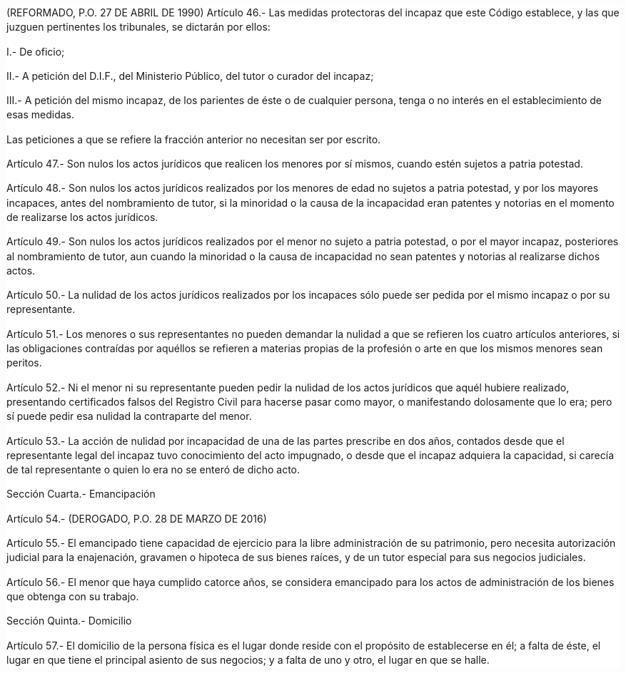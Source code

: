 (REFORMADO, P.O. 27 DE ABRIL DE 1990)
Artículo 46.- Las medidas protectoras del incapaz que este Código establece, y las que juzguen pertinentes los tribunales, se dictarán por ellos:

I.- De oficio;

II.- A petición del D.I.F., del Ministerio Público, del tutor o curador del incapaz;

III.- A petición del mismo incapaz, de los parientes de éste o de cualquier persona, tenga o no interés en el establecimiento de esas medidas.

Las peticiones a que se refiere la fracción anterior no necesitan ser por escrito.

Artículo 47.- Son nulos los actos jurídicos que realicen los menores por sí mismos, cuando estén sujetos a patria potestad.

Artículo 48.- Son nulos los actos jurídicos realizados por los menores de edad no sujetos a patria potestad, y por los mayores incapaces, antes del nombramiento de tutor, si la minoridad o la causa de la incapacidad eran patentes y notorias en el momento de realizarse los actos jurídicos.

Artículo 49.- Son nulos los actos jurídicos realizados por el menor no sujeto a patria potestad, o por el mayor incapaz, posteriores al nombramiento de tutor, aun cuando la minoridad o la causa de incapacidad no sean patentes y notorias al realizarse dichos actos.

Artículo 50.- La nulidad de los actos jurídicos realizados por los incapaces sólo puede ser pedida por el mismo incapaz o por su representante.

Artículo 51.- Los menores o sus representantes no pueden demandar la nulidad a que se refieren los cuatro artículos anteriores, si las obligaciones contraídas por aquéllos se refieren a materias propias de la profesión o arte en que los mismos menores sean peritos.

Artículo 52.- Ni el menor ni su representante pueden pedir la nulidad de los actos jurídicos que aquél hubiere realizado, presentando certificados falsos del Registro Civil para hacerse pasar como mayor, o manifestando dolosamente que lo era; pero sí puede pedir esa nulidad la contraparte del menor.

Artículo 53.- La acción de nulidad por incapacidad de una de las partes prescribe en dos años, contados desde que el representante legal del incapaz tuvo conocimiento del acto impugnado, o desde que el incapaz adquiera la capacidad, si carecía de tal representante o quien lo era no se enteró de dicho acto.


Sección Cuarta.- Emancipación

Artículo 54.- (DEROGADO, P.O. 28 DE MARZO DE 2016)

Artículo 55.- El emancipado tiene capacidad de ejercicio para la libre administración de su patrimonio, pero necesita autorización judicial para la enajenación, gravamen o hipoteca de sus bienes raíces, y de un tutor especial para sus negocios judiciales.

Artículo 56.- El menor que haya cumplido catorce años, se considera emancipado para los actos de administración de los bienes que obtenga con su trabajo.


Sección Quinta.- Domicilio

Artículo 57.- El domicilio de la persona física es el lugar donde reside con el propósito de establecerse en él; a falta de éste, el lugar en que tiene el principal asiento de sus negocios; y a falta de uno y otro, el lugar en que se halle.
